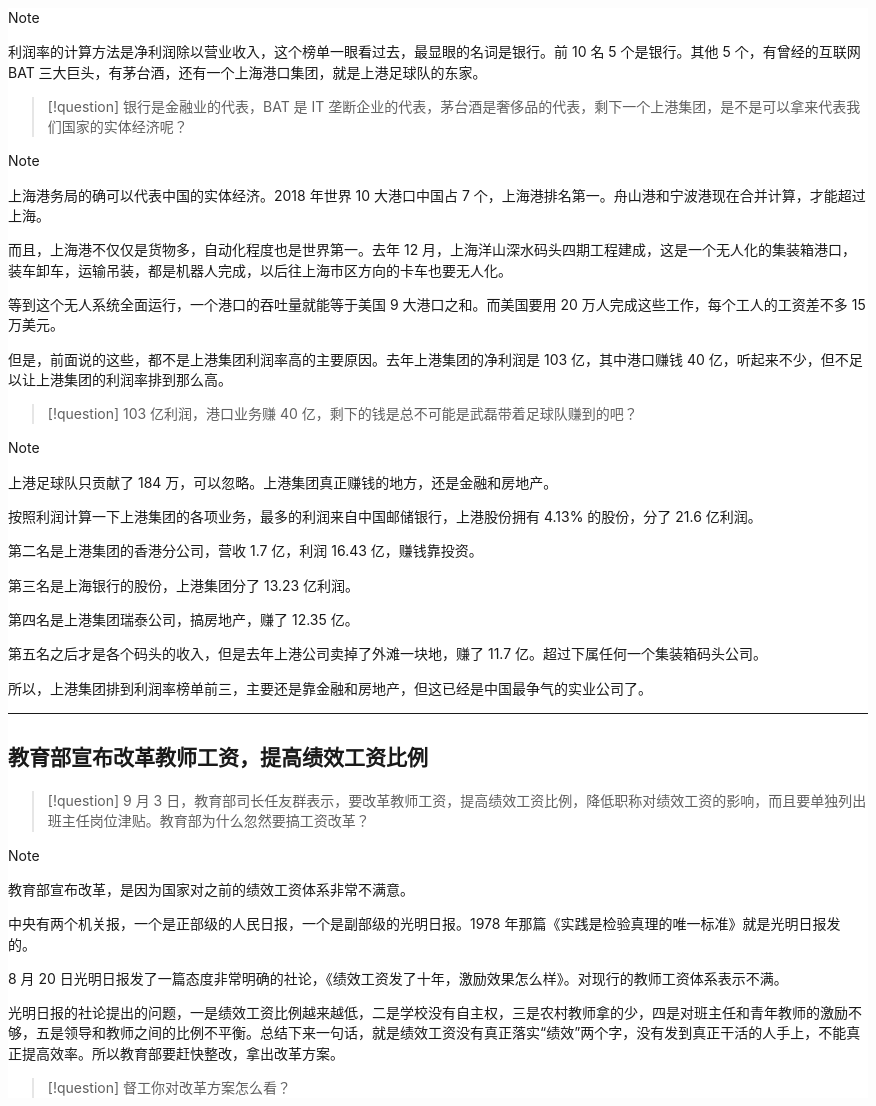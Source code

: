 > [!note]
> 利润率的计算方法是净利润除以营业收入，这个榜单一眼看过去，最显眼的名词是银行。前 10 名 5 个是银行。其他 5 个，有曾经的互联网 BAT 三大巨头，有茅台酒，还有一个上海港口集团，就是上港足球队的东家。

> [!question]
> 银行是金融业的代表，BAT 是 IT 垄断企业的代表，茅台酒是奢侈品的代表，剩下一个上港集团，是不是可以拿来代表我们国家的实体经济呢？

> [!note]
> 上海港务局的确可以代表中国的实体经济。2018 年世界 10 大港口中国占 7 个，上海港排名第一。舟山港和宁波港现在合并计算，才能超过上海。
> 
> 而且，上海港不仅仅是货物多，自动化程度也是世界第一。去年 12 月，上海洋山深水码头四期工程建成，这是一个无人化的集装箱港口，装车卸车，运输吊装，都是机器人完成，以后往上海市区方向的卡车也要无人化。
> 
> 等到这个无人系统全面运行，一个港口的吞吐量就能等于美国 9 大港口之和。而美国要用 20 万人完成这些工作，每个工人的工资差不多 15 万美元。
> 
> 但是，前面说的这些，都不是上港集团利润率高的主要原因。去年上港集团的净利润是 103 亿，其中港口赚钱 40 亿，听起来不少，但不足以让上港集团的利润率排到那么高。

> [!question]
> 103 亿利润，港口业务赚 40 亿，剩下的钱是总不可能是武磊带着足球队赚到的吧？

> [!note]
> 上港足球队只贡献了 184 万，可以忽略。上港集团真正赚钱的地方，还是金融和房地产。
> 
> 按照利润计算一下上港集团的各项业务，最多的利润来自中国邮储银行，上港股份拥有 4.13% 的股份，分了 21.6 亿利润。
> 
> 第二名是上港集团的香港分公司，营收 1.7 亿，利润 16.43 亿，赚钱靠投资。
> 
> 第三名是上海银行的股份，上港集团分了 13.23 亿利润。
> 
> 第四名是上港集团瑞泰公司，搞房地产，赚了 12.35 亿。
> 
> 第五名之后才是各个码头的收入，但是去年上港公司卖掉了外滩一块地，赚了 11.7 亿。超过下属任何一个集装箱码头公司。
> 
> 所以，上港集团排到利润率榜单前三，主要还是靠金融和房地产，但这已经是中国最争气的实业公司了。

---

## 教育部宣布改革教师工资，提高绩效工资比例

> [!question]
> 9 月 3 日，教育部司长任友群表示，要改革教师工资，提高绩效工资比例，降低职称对绩效工资的影响，而且要单独列出班主任岗位津贴。教育部为什么忽然要搞工资改革？

> [!note]
> 教育部宣布改革，是因为国家对之前的绩效工资体系非常不满意。
> 
> 中央有两个机关报，一个是正部级的人民日报，一个是副部级的光明日报。1978 年那篇《实践是检验真理的唯一标准》就是光明日报发的。
> 
> 8 月 20 日光明日报发了一篇态度非常明确的社论，《绩效工资发了十年，激励效果怎么样》。对现行的教师工资体系表示不满。
> 
> 光明日报的社论提出的问题，一是绩效工资比例越来越低，二是学校没有自主权，三是农村教师拿的少，四是对班主任和青年教师的激励不够，五是领导和教师之间的比例不平衡。总结下来一句话，就是绩效工资没有真正落实“绩效”两个字，没有发到真正干活的人手上，不能真正提高效率。所以教育部要赶快整改，拿出改革方案。

> [!question]
> 督工你对改革方案怎么看？
